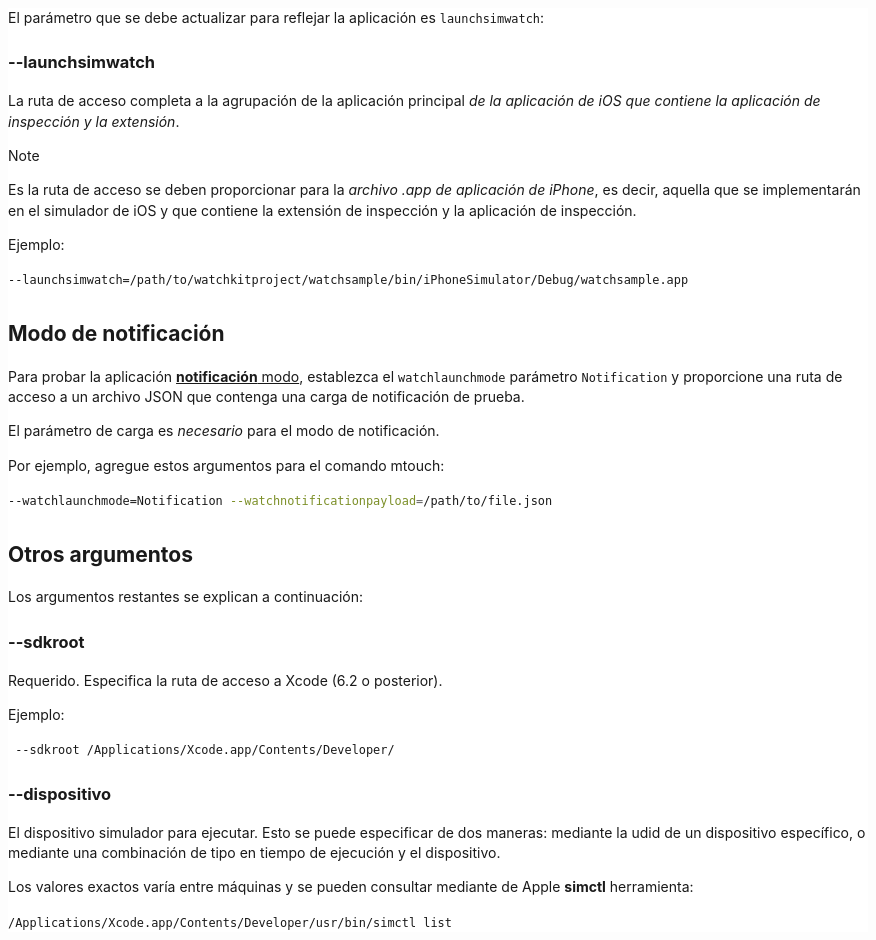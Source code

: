 El parámetro que se debe actualizar para reflejar la aplicación es `launchsimwatch`:

### <a name="--launchsimwatch"></a>--launchsimwatch

La ruta de acceso completa a la agrupación de la aplicación principal *de la aplicación de iOS que contiene la aplicación de inspección y la extensión*.

> [!NOTE]
> Es la ruta de acceso se deben proporcionar para la *archivo .app de aplicación de iPhone*, es decir, aquella que se implementarán en el simulador de iOS y que contiene la extensión de inspección y la aplicación de inspección.

Ejemplo:

```bash
--launchsimwatch=/path/to/watchkitproject/watchsample/bin/iPhoneSimulator/Debug/watchsample.app
```


## <a name="notification-mode"></a>Modo de notificación

Para probar la aplicación [ **notificación** modo](~/ios/watchos/platform/notifications.md), establezca el `watchlaunchmode` parámetro `Notification` y proporcione una ruta de acceso a un archivo JSON que contenga una carga de notificación de prueba.

El parámetro de carga es *necesario* para el modo de notificación.

Por ejemplo, agregue estos argumentos para el comando mtouch:

```bash
--watchlaunchmode=Notification --watchnotificationpayload=/path/to/file.json
```


## <a name="other-arguments"></a>Otros argumentos

Los argumentos restantes se explican a continuación:

### <a name="--sdkroot"></a>--sdkroot

Requerido. Especifica la ruta de acceso a Xcode (6.2 o posterior).

Ejemplo:

```bash
 --sdkroot /Applications/Xcode.app/Contents/Developer/
```

### <a name="--device"></a>--dispositivo

El dispositivo simulador para ejecutar. Esto se puede especificar de dos maneras: mediante la udid de un dispositivo específico, o mediante una combinación de tipo en tiempo de ejecución y el dispositivo.

Los valores exactos varía entre máquinas y se pueden consultar mediante de Apple **simctl** herramienta:

```bash
/Applications/Xcode.app/Contents/Developer/usr/bin/simctl list
```
